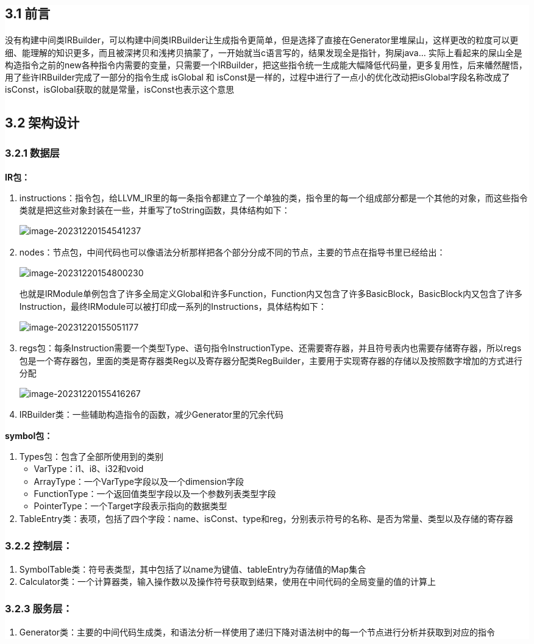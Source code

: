 ## 3.1 前言

没有构建中间类IRBuilder，可以构建中间类IRBuilder让生成指令更简单，但是选择了直接在Generator里堆屎山，这样更改的粒度可以更细、能理解的知识更多，而且被深拷贝和浅拷贝搞蒙了，一开始就当c语言写的，结果发现全是指针，狗屎java...
实际上看起来的屎山全是构造指令之前的new各种指令内需要的变量，只需要一个IRBuilder，把这些指令统一生成能大幅降低代码量，更多复用性，后来幡然醒悟，用了些许IRBuilder完成了一部分的指令生成
isGlobal 和 isConst是一样的，过程中进行了一点小的优化改动把isGlobal字段名称改成了isConst，isGlobal获取的就是常量，isConst也表示这个意思

## 3.2 架构设计

### 3.2.1 数据层

**IR包：**

1. instructions：指令包，给LLVM_IR里的每一条指令都建立了一个单独的类，指令里的每一个组成部分都是一个其他的对象，而这些指令类就是把这些对象封装在一些，并重写了toString函数，具体结构如下：

   ![image-20231220154541237](C:\Users\iceli\AppData\Roaming\Typora\typora-user-images\image-20231220154541237.png)

2. nodes：节点包，中间代码也可以像语法分析那样把各个部分分成不同的节点，主要的节点在指导书里已经给出：

   ![image-20231220154800230](C:\Users\iceli\AppData\Roaming\Typora\typora-user-images\image-20231220154800230.png)

   也就是IRModule单例包含了许多全局定义Global和许多Function，Function内又包含了许多BasicBlock，BasicBlock内又包含了许多Instruction，最终IRModule可以被打印成一系列的Instructions，具体结构如下：

   ![image-20231220155051177](C:\Users\iceli\AppData\Roaming\Typora\typora-user-images\image-20231220155051177.png)

3. regs包：每条Instruction需要一个类型Type、语句指令InstructionType、还需要寄存器，并且符号表内也需要存储寄存器，所以regs包是一个寄存器包，里面的类是寄存器类Reg以及寄存器分配类RegBuilder，主要用于实现寄存器的存储以及按照数字增加的方式进行分配

   ![image-20231220155416267](C:\Users\iceli\AppData\Roaming\Typora\typora-user-images\image-20231220155416267.png)

4. IRBuilder类：一些辅助构造指令的函数，减少Generator里的冗余代码

**symbol包：**

1. Types包：包含了全部所使用到的类别
   * VarType：i1、i8、i32和void
   * ArrayType：一个VarType字段以及一个dimension字段
   * FunctionType：一个返回值类型字段以及一个参数列表类型字段
   * PointerType：一个Target字段表示指向的数据类型
2. TableEntry类：表项，包括了四个字段：name、isConst、type和reg，分别表示符号的名称、是否为常量、类型以及存储的寄存器

### 3.2.2 控制层：

1. SymbolTable类：符号表类型，其中包括了以name为键值、tableEntry为存储值的Map集合
2. Calculator类：一个计算器类，输入操作数以及操作符号获取到结果，使用在中间代码的全局变量的值的计算上

### 3.2.3 服务层：

1. Generator类：主要的中间代码生成类，和语法分析一样使用了递归下降对语法树中的每一个节点进行分析并获取到对应的指令
